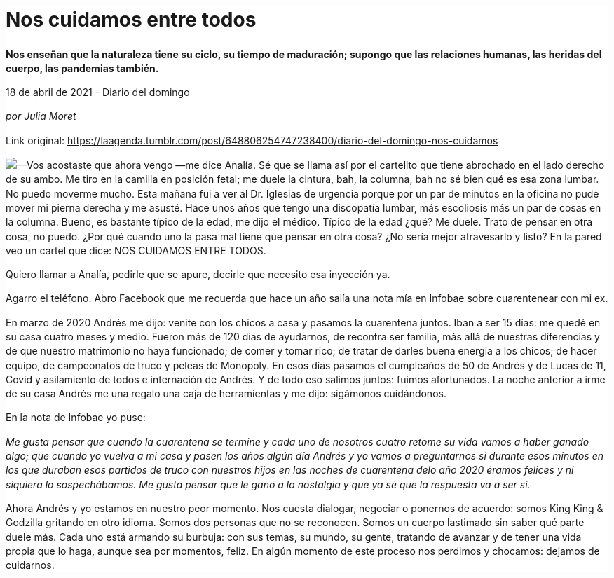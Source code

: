 # Nos cuidamos entre todos

**Nos enseñan que la naturaleza tiene su ciclo, su tiempo de maduración; supongo que las relaciones humanas, las heridas del cuerpo, las pandemias también.**

18 de abril de 2021 - Diario del domingo

_por Julia Moret_

Link original: https://laagenda.tumblr.com/post/648806254747238400/diario-del-domingo-nos-cuidamos

![](https://64.media.tumblr.com/80291230afafe4153e51c8d393ed6ed2/65ea6ec7c5518520-eb/s500x750/49af0257427fe2cc334c764b5bdcd7c6674e59e6.jpg)—Vos acostaste que ahora vengo —me dice Analía. Sé que se llama así por el
cartelito que tiene abrochado en el lado derecho de su ambo. Me tiro en la
camilla en posición fetal; me duele la cintura, bah, la columna, bah no sé bien
qué es esa zona lumbar. No puedo moverme mucho. Esta mañana fui a ver al Dr.
Iglesias de urgencia porque por un par de minutos en la oficina no pude mover
mi pierna derecha y me asusté. Hace unos años que tengo una discopatía lumbar,
más escoliosis más un par de cosas en la columna. Bueno, es bastante típico de
la edad, me dijo el médico. Típico de la edad ¿qué? Me duele. Trato de pensar
en otra cosa, no puedo. ¿Por qué cuando uno la pasa mal tiene que pensar en
otra cosa? ¿No sería mejor atravesarlo y listo? En la pared veo un cartel que
dice: NOS CUIDAMOS ENTRE TODOS.

Quiero llamar a Analía, pedirle que se apure, decirle que necesito esa
inyección ya.

Agarro el teléfono. Abro Facebook que me recuerda que hace un año salía una
nota mía en Infobae sobre cuarentenear con mi ex.

En marzo de 2020 Andrés me dijo: venite con los chicos a casa y pasamos la
cuarentena juntos. Iban a ser 15 días: me quedé en su casa cuatro meses y
medio. Fueron más de 120 días de ayudarnos, de recontra ser familia, más allá
de nuestras diferencias y de que nuestro matrimonio no haya funcionado; de
comer y tomar rico; de tratar de darles buena energia a los chicos; de hacer
equipo, de campeonatos de truco y peleas de Monopoly. En esos días pasamos el
cumpleaños de 50 de Andrés y de Lucas de 11, Covid y asilamiento de todos e
internación de Andrés. Y de todo eso salimos juntos: fuimos afortunados.  La noche anterior a irme de su casa Andrés me
una regalo una caja de herramientas y me dijo: sigámonos cuidándonos. 

En la nota de Infobae yo puse:

*Me gusta pensar que cuando la cuarentena se
termine y cada uno de nosotros cuatro retome su vida vamos a haber ganado algo;
que cuando yo vuelva a mi casa y pasen los años algún día Andrés  y yo vamos a preguntarnos si durante esos
minutos en los que duraban esos partidos de truco con nuestros hijos en las
noches de cuarentena delo año 2020 éramos felices y ni siquiera lo sospechábamos.
Me gusta pensar que le gano a la nostalgia y que ya sé que la respuesta va a
ser si.* 

Ahora Andrés y yo estamos en nuestro peor momento. Nos cuesta dialogar,
negociar o ponernos de acuerdo: somos King King & Godzilla gritando en otro
idioma. Somos dos personas que no se reconocen. Somos un cuerpo lastimado sin saber
qué parte duele más. Cada uno está armando su burbuja: con sus temas, su mundo,
su gente, tratando de avanzar y de tener una vida propia que lo haga, aunque
sea por momentos, feliz. En algún momento de este proceso nos perdimos y
chocamos: dejamos de cuidarnos.
